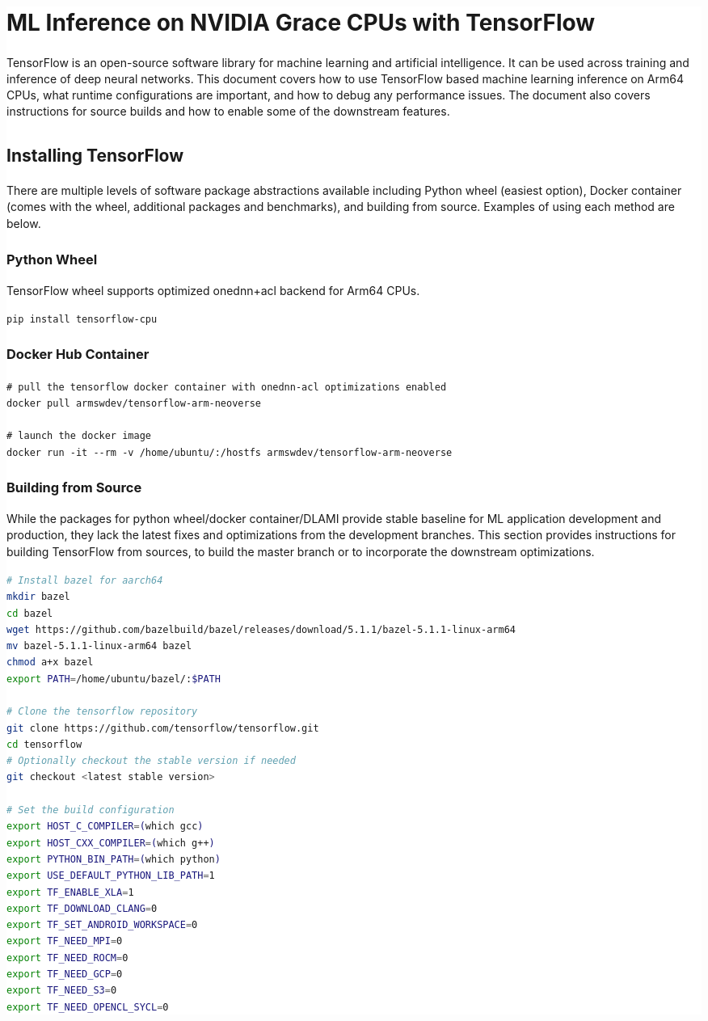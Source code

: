 # ML Inference on NVIDIA Grace CPUs with TensorFlow

TensorFlow is an open-source software library for machine learning and artificial intelligence. It can be used across training and inference of deep neural networks. This document covers how to use TensorFlow based machine learning inference on Arm64 CPUs, what runtime configurations are important, and how to debug any performance issues. The document also covers instructions for source builds and how to enable some of the downstream features.

## Installing TensorFlow

There are multiple levels of software package abstractions available including Python wheel (easiest option), Docker container (comes with the wheel, additional packages and benchmarks), and building from source. Examples of using each method are below.

### Python Wheel
TensorFlow wheel supports optimized onednn+acl backend for Arm64 CPUs.
```
pip install tensorflow-cpu
```

### Docker Hub Container
```
# pull the tensorflow docker container with onednn-acl optimizations enabled
docker pull armswdev/tensorflow-arm-neoverse

# launch the docker image
docker run -it --rm -v /home/ubuntu/:/hostfs armswdev/tensorflow-arm-neoverse
```

### Building from Source

While the packages for python wheel/docker container/DLAMI provide stable baseline for ML application development and production, they lack the latest fixes and optimizations from the development branches. This section provides instructions for building TensorFlow from sources, to build the master branch or to incorporate the downstream optimizations.
```bash
# Install bazel for aarch64
mkdir bazel
cd bazel
wget https://github.com/bazelbuild/bazel/releases/download/5.1.1/bazel-5.1.1-linux-arm64
mv bazel-5.1.1-linux-arm64 bazel
chmod a+x bazel
export PATH=/home/ubuntu/bazel/:$PATH

# Clone the tensorflow repository
git clone https://github.com/tensorflow/tensorflow.git
cd tensorflow
# Optionally checkout the stable version if needed
git checkout <latest stable version>

# Set the build configuration
export HOST_C_COMPILER=(which gcc)
export HOST_CXX_COMPILER=(which g++)
export PYTHON_BIN_PATH=(which python)
export USE_DEFAULT_PYTHON_LIB_PATH=1
export TF_ENABLE_XLA=1
export TF_DOWNLOAD_CLANG=0
export TF_SET_ANDROID_WORKSPACE=0
export TF_NEED_MPI=0
export TF_NEED_ROCM=0
export TF_NEED_GCP=0
export TF_NEED_S3=0
export TF_NEED_OPENCL_SYCL=0
```